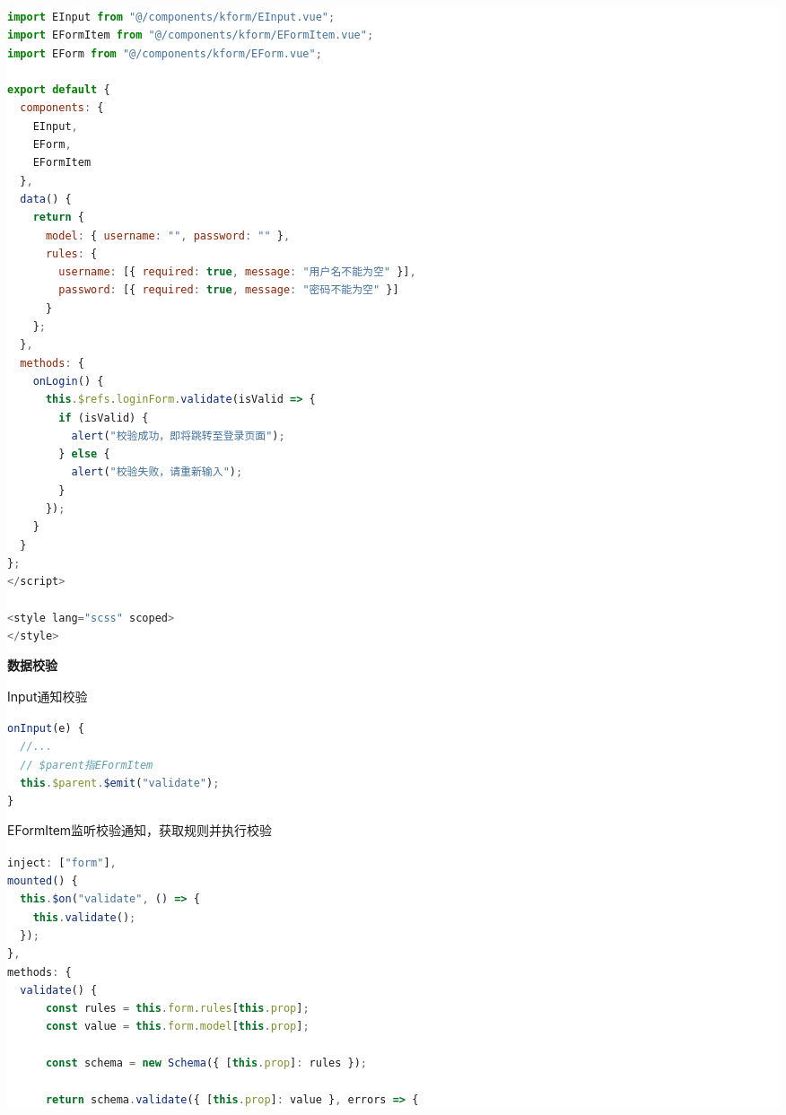 ```javascript
import EInput from "@/components/kform/EInput.vue";
import EFormItem from "@/components/kform/EFormItem.vue";
import EForm from "@/components/kform/EForm.vue";

export default {
  components: {
    EInput,
    EForm,
    EFormItem
  },
  data() {
    return {
      model: { username: "", password: "" },
      rules: {
        username: [{ required: true, message: "用户名不能为空" }],
        password: [{ required: true, message: "密码不能为空" }]
      }
    };
  },
  methods: {
    onLogin() {
      this.$refs.loginForm.validate(isValid => {
        if (isValid) {
          alert("校验成功，即将跳转至登录页面");
        } else {
          alert("校验失败，请重新输入");
        }
      });
    }
  }
};
</script>

<style lang="scss" scoped>
</style>
```

**数据校验**

Input通知校验

```javascript
onInput(e) {
  //...
  // $parent指EFormItem
  this.$parent.$emit("validate");
}
```

EFormItem监听校验通知，获取规则并执行校验

```javascript
inject: ["form"],
mounted() {
  this.$on("validate", () => {
    this.validate();
  });
},
methods: {
  validate() {
      const rules = this.form.rules[this.prop];
      const value = this.form.model[this.prop];

      const schema = new Schema({ [this.prop]: rules });

      return schema.validate({ [this.prop]: value }, errors => {
```
